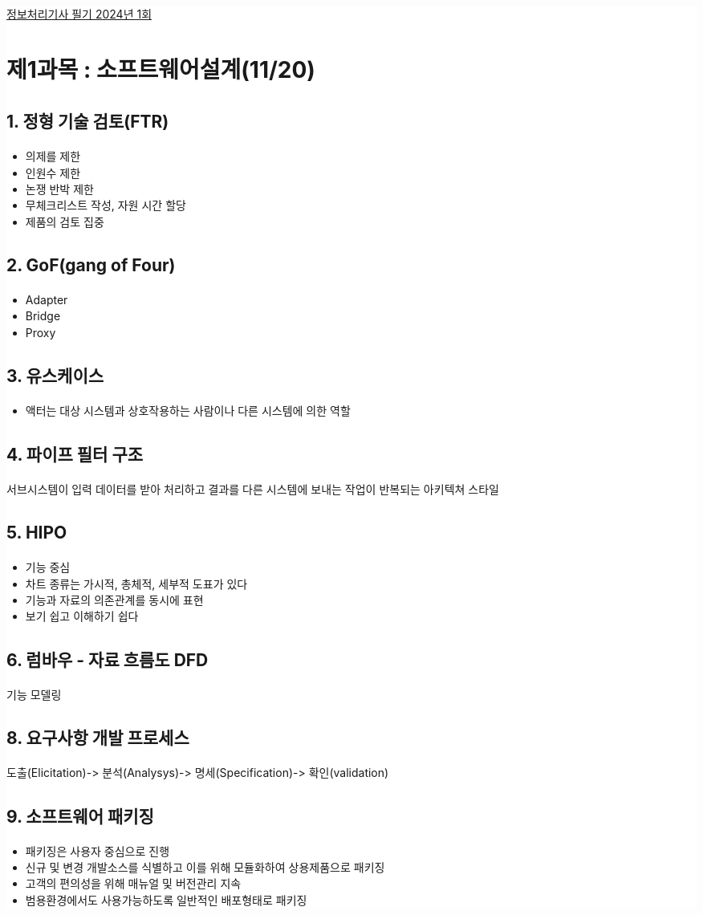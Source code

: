 [정보처리기사 필기 2024년 1회](https://dumok.net/pages/cbt?t=12&n=1411&d=1)

# 제1과목 : 소프트웨어설계(11/20)


## 1. 정형 기술 검토(FTR)
* 의제를 제한
* 인원수 제한
* 논쟁 반박 제한
* 무체크리스트 작성, 자원 시간 할당
* 제품의 검토 집중

## 2. GoF(gang of Four)
* Adapter
* Bridge
* Proxy

## 3. 유스케이스
* 액터는 대상 시스템과 상호작용하는 사람이나 다른 시스템에 의한 역할

## 4. 파이프 필터 구조
서브시스템이 입력 데이터를 받아 처리하고 결과를 다른 시스템에 보내는 작업이
반복되는 아키텍쳐 스타일

## 5. HIPO
* 기능 중심
* 차트 종류는 가시적, 총체적, 세부적 도표가 있다
* 기능과 자료의 의존관계를 동시에 표현
* 보기 쉽고 이해하기 쉽다 

## 6. 럼바우 - 자료 흐름도 DFD
기능 모델링

## 8. 요구사항 개발 프로세스
도출(Elicitation)->
분석(Analysys)->
명세(Specification)->
확인(validation)


## 9. 소프트웨어 패키징 

* 패키징은 사용자 중심으로 진행
* 신규 및 변경 개발소스를 식별하고 이를 위해 모듈화하여 상용제품으로 패키징
* 고객의 편의성을 위해 매뉴얼 및 버전관리 지속
* 범용환경에서도 사용가능하도록 일반적인 배포형태로 패키징 
